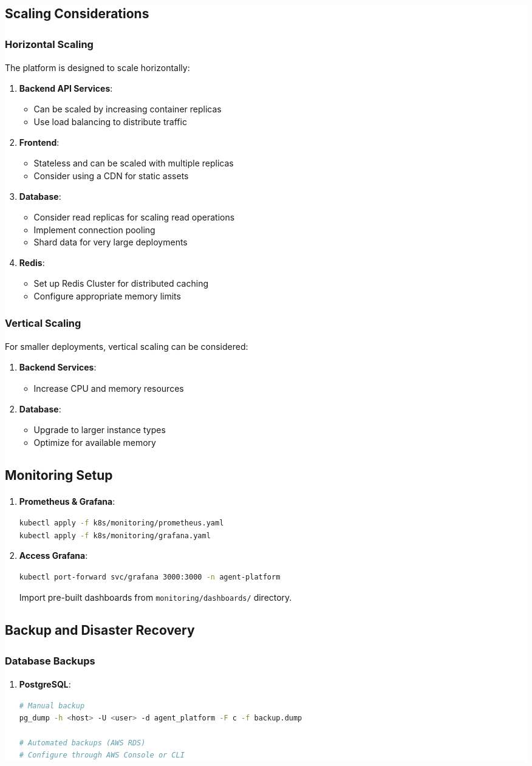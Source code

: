 ## Scaling Considerations

### Horizontal Scaling

The platform is designed to scale horizontally:

1. **Backend API Services**:
   - Can be scaled by increasing container replicas
   - Use load balancing to distribute traffic

2. **Frontend**:
   - Stateless and can be scaled with multiple replicas
   - Consider using a CDN for static assets

3. **Database**:
   - Consider read replicas for scaling read operations
   - Implement connection pooling
   - Shard data for very large deployments

4. **Redis**:
   - Set up Redis Cluster for distributed caching
   - Configure appropriate memory limits

### Vertical Scaling

For smaller deployments, vertical scaling can be considered:

1. **Backend Services**:
   - Increase CPU and memory resources

2. **Database**:
   - Upgrade to larger instance types
   - Optimize for available memory

## Monitoring Setup

1. **Prometheus & Grafana**:
   ```bash
   kubectl apply -f k8s/monitoring/prometheus.yaml
   kubectl apply -f k8s/monitoring/grafana.yaml
   ```

2. **Access Grafana**:
   ```bash
   kubectl port-forward svc/grafana 3000:3000 -n agent-platform
   ```
   
   Import pre-built dashboards from `monitoring/dashboards/` directory.

## Backup and Disaster Recovery

### Database Backups

1. **PostgreSQL**:
   ```bash
   # Manual backup
   pg_dump -h <host> -U <user> -d agent_platform -F c -f backup.dump
   
   # Automated backups (AWS RDS)
   # Configure through AWS Console or CLI
   ```
